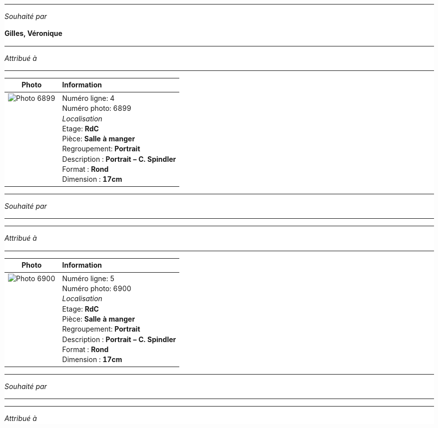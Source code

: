 

---



_Souhaité par_

**Gilles, Véronique**

---



_Attribué à_

****
<div style="page-break-after: always;"></div>

Photo|Information
:---:|:---
![Photo 6899](local/tableaux/TAB_6899.jpg)|Numéro ligne: 4<br/>Numéro photo: 6899<br/>_Localisation_<br/>       Etage: **RdC**<br/>       Pièce: **Salle à manger**<br/>Regroupement: **Portrait**<br/>Description : **Portrait  – C. Spindler**<br/>Format      : **Rond**<br/>Dimension   : **17cm**<br/>






---



_Souhaité par_

****

---



_Attribué à_

****
<div style="page-break-after: always;"></div>

Photo|Information
:---:|:---
![Photo 6900](local/tableaux/TAB_6900.jpg)|Numéro ligne: 5<br/>Numéro photo: 6900<br/>_Localisation_<br/>       Etage: **RdC**<br/>       Pièce: **Salle à manger**<br/>Regroupement: **Portrait**<br/>Description : **Portrait  – C. Spindler**<br/>Format      : **Rond**<br/>Dimension   : **17cm**<br/>






---



_Souhaité par_

****

---



_Attribué à_
